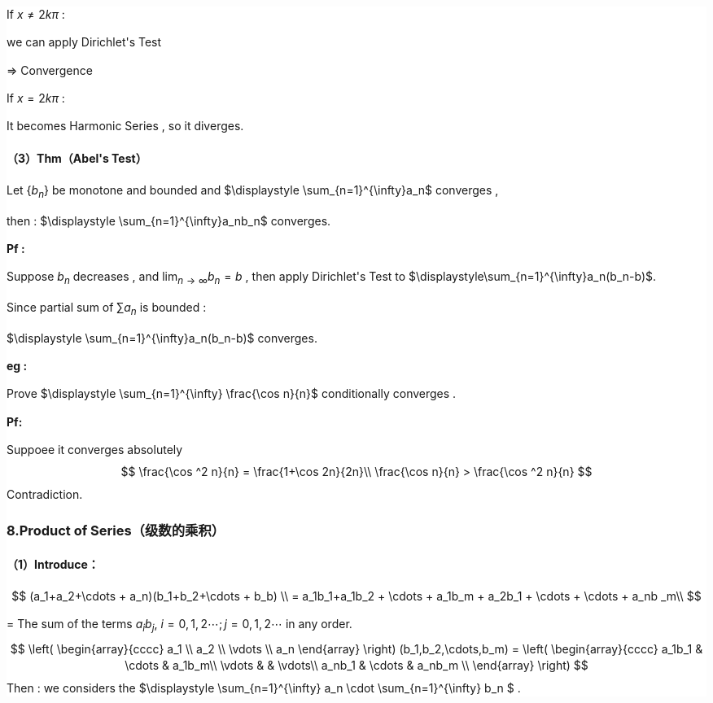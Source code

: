If $x \not= 2k\pi$ : 

we can apply Dirichlet's Test

$\Rightarrow$ Convergence

If $x = 2k\pi$ :

It becomes Harmonic Series , so it diverges.

#### （3）Thm（Abel's Test）

Let $\{b_n\}$ be monotone and bounded and  $\displaystyle \sum_{n=1}^{\infty}a_n$ converges , 

then : $\displaystyle \sum_{n=1}^{\infty}a_nb_n$ converges.

**Pf :**

Suppose $b_n$ decreases , and $\displaystyle \lim_{n\rightarrow \infty}b_n = b$ , then apply Dirichlet's Test to $\displaystyle\sum_{n=1}^{\infty}a_n(b_n-b)$.

Since partial sum of $\displaystyle \sum a_n$ is bounded :

$\displaystyle \sum_{n=1}^{\infty}a_n(b_n-b)$ converges.



**eg :** 

Prove $\displaystyle \sum_{n=1}^{\infty} \frac{\cos n}{n}$  conditionally converges .

**Pf:**

Suppoee it converges absolutely 
$$
\frac{\cos ^2 n}{n} = \frac{1+\cos 2n}{2n}\\
\frac{\cos n}{n} > \frac{\cos ^2 n}{n}
$$
Contradiction.



### 8.Product of Series（级数的乘积）

#### （1）Introduce：

$$
(a_1+a_2+\cdots + a_n)(b_1+b_2+\cdots + b_b)  \\
= a_1b_1+a_1b_2 + \cdots + a_1b_m + a_2b_1 + \cdots + \cdots + a_nb _m\\
$$

 $=$ The sum of the terms $a_ib_j,\:i = 0,1,2\cdots;j = 0,1,2\cdots$  in any order.
$$
\left(
\begin{array}{cccc}
a_1 \\
a_2 \\
\vdots \\
a_n
\end{array}
\right)
(b_1,b_2,\cdots,b_m) = 
\left(
\begin{array}{cccc}
a_1b_1 & \cdots & a_1b_m\\
\vdots &  &  \vdots\\
a_nb_1 & \cdots & a_nb_m \\
\end{array}
\right)
$$
Then : we considers the $\displaystyle \sum_{n=1}^{\infty} a_n \cdot \sum_{n=1}^{\infty} b_n $ .
